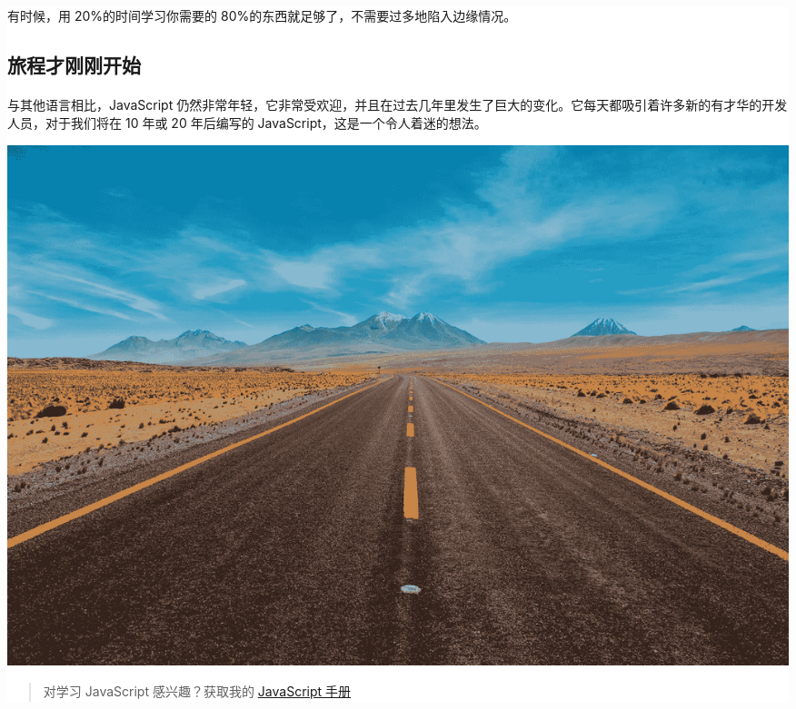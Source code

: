 有时候，用 20%的时间学习你需要的 80%的东西就足够了，不需要过多地陷入边缘情况。

## 旅程才刚刚开始

与其他语言相比，JavaScript 仍然非常年轻，它非常受欢迎，并且在过去几年里发生了巨大的变化。它每天都吸引着许多新的有才华的开发人员，对于我们将在 10 年或 20 年后编写的 JavaScript，这是一个令人着迷的想法。

![](img/7c8671bb6d4ecc8030da436943e09749.png)

> 对学习 JavaScript 感兴趣？获取我的 [JavaScript 手册](https://flaviocopes.com/page/javascript-handbook)